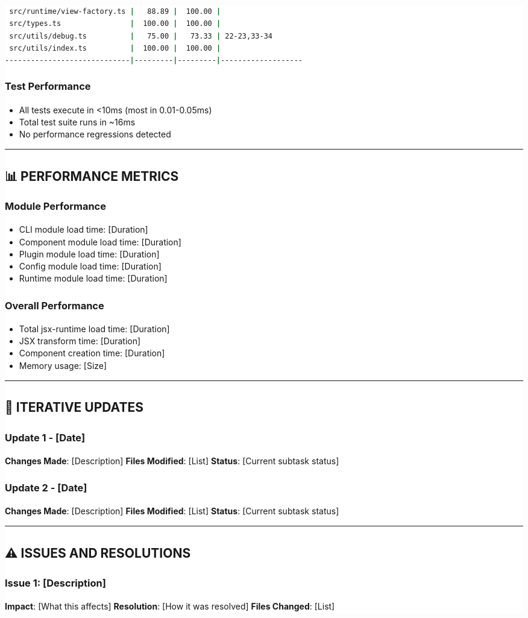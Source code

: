 ```bash
 src/runtime/view-factory.ts |   88.89 |  100.00 | 
 src/types.ts                |  100.00 |  100.00 | 
 src/utils/debug.ts          |   75.00 |   73.33 | 22-23,33-34
 src/utils/index.ts          |  100.00 |  100.00 | 
-----------------------------|---------|---------|-------------------
```

### **Test Performance**
- All tests execute in <10ms (most in 0.01-0.05ms)
- Total test suite runs in ~16ms
- No performance regressions detected

---

## **📊 PERFORMANCE METRICS**

### **Module Performance**
- CLI module load time: [Duration]
- Component module load time: [Duration]
- Plugin module load time: [Duration]
- Config module load time: [Duration]
- Runtime module load time: [Duration]

### **Overall Performance**
- Total jsx-runtime load time: [Duration]
- JSX transform time: [Duration]
- Component creation time: [Duration]
- Memory usage: [Size]

---

## **🔄 ITERATIVE UPDATES**

### **Update 1** - [Date]
**Changes Made**: [Description]
**Files Modified**: [List]
**Status**: [Current subtask status]

### **Update 2** - [Date]
**Changes Made**: [Description]
**Files Modified**: [List]
**Status**: [Current subtask status]

---

## **⚠️ ISSUES AND RESOLUTIONS**

### **Issue 1**: [Description]
**Impact**: [What this affects]
**Resolution**: [How it was resolved]
**Files Changed**: [List]
